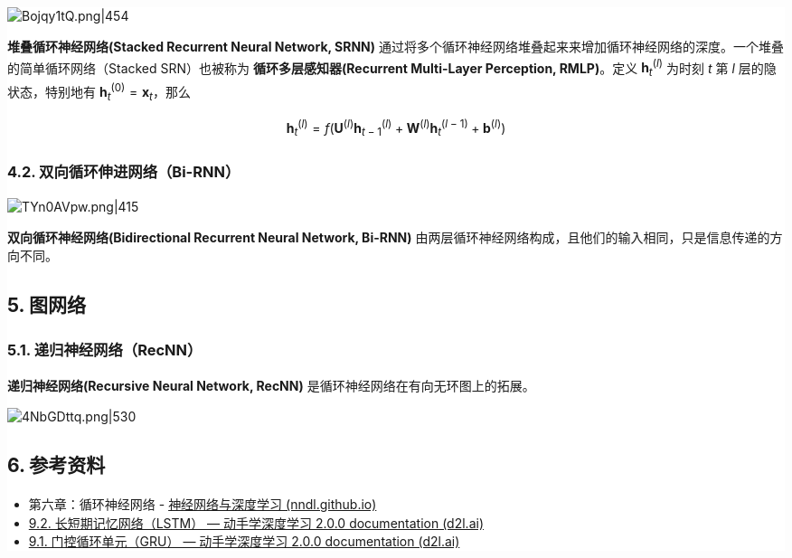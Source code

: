 ![Bojqy1tQ.png|454](https://static.memset0.cn/img/v6/2024/08/29/Bojqy1tQ.png)

**堆叠循环神经网络(Stacked Recurrent Neural Network, SRNN)** 通过将多个循环神经网络堆叠起来来增加循环神经网络的深度。一个堆叠的简单循环网络（Stacked SRN）也被称为 **循环多层感知器(Recurrent Multi-Layer Perception, RMLP)**。定义 $\boldsymbol{h}_{t}^{(l)}$ 为时刻 $t$ 第 $l$ 层的隐状态，特别地有 $\boldsymbol{h}_{t}^{(0)} = \boldsymbol{x}_{t}$，那么

$$
\boldsymbol{h}_{t}^{(l)} = f(\boldsymbol{U}^{(l)} \boldsymbol{h}_{t-1}^{(l)} + \boldsymbol{W}^{(l)} \boldsymbol{h}_{t}^{(l-1)} + \boldsymbol{b}^{(l)})
$$

### 4.2. 双向循环伸进网络（Bi-RNN）

![TYn0AVpw.png|415](https://static.memset0.cn/img/v6/2024/08/29/TYn0AVpw.png)

**双向循环神经网络(Bidirectional Recurrent Neural Network, Bi-RNN)** 由两层循环神经网络构成，且他们的输入相同，只是信息传递的方向不同。

## 5. 图网络

### 5.1. 递归神经网络（RecNN）

**递归神经网络(Recursive Neural Network, RecNN)** 是循环神经网络在有向无环图上的拓展。

![4NbGDttq.png|530](https://static.memset0.cn/img/v6/2024/08/29/4NbGDttq.png)

## 6. 参考资料

- 第六章：循环神经网络 - [神经网络与深度学习 (nndl.github.io)](https://nndl.github.io/)
- [9.2. 长短期记忆网络（LSTM） — 动手学深度学习 2.0.0 documentation (d2l.ai)](https://zh.d2l.ai/chapter_recurrent-modern/lstm.html)
- [9.1. 门控循环单元（GRU） — 动手学深度学习 2.0.0 documentation (d2l.ai)](https://zh.d2l.ai/chapter_recurrent-modern/gru.html)

